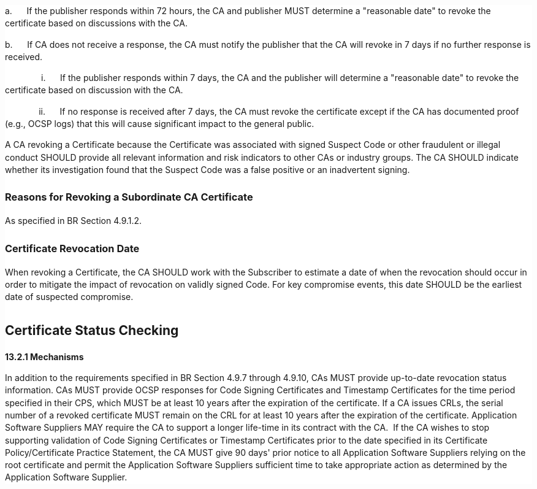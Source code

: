 a.      If the publisher responds within 72 hours, the CA and publisher
MUST determine a "reasonable date" to revoke the certificate based on
discussions with the CA.

b.      If CA does not receive a response, the CA must notify the
publisher that the CA will revoke in 7 days if no further response is
received.

               i.      If the publisher responds within 7 days, the CA
and the publisher will determine a "reasonable date" to revoke the
certificate based on discussion with the CA.

              ii.      If no response is received after 7 days, the CA
must revoke the certificate except if the CA has documented proof (e.g.,
OCSP logs) that this will cause significant impact to the general
public.

A CA revoking a Certificate because the Certificate was associated with
signed Suspect Code or other fraudulent or illegal conduct SHOULD
provide all relevant information and risk indicators to other CAs or
industry groups. The CA SHOULD indicate whether its investigation found
that the Suspect Code was a false positive or an inadvertent signing.

### Reasons for Revoking a Subordinate CA Certificate

As specified in BR Section 4.9.1.2.

### Certificate Revocation Date

When revoking a Certificate, the CA SHOULD work with the Subscriber to
estimate a date of when the revocation should occur in order to mitigate
the impact of revocation on validly signed Code. For key compromise
events, this date SHOULD be the earliest date of suspected compromise.

Certificate Status Checking
---------------------------

**13.2.1 Mechanisms**

In addition to the requirements specified in BR Section 4.9.7 through
4.9.10, CAs MUST provide up-to-date revocation status information. CAs
MUST provide OCSP responses for Code Signing Certificates and Timestamp
Certificates for the time period specified in their CPS, which MUST be
at least 10 years after the expiration of the certificate. If a CA
issues CRLs, the serial number of a revoked certificate MUST remain on
the CRL for at least 10 years after the expiration of the certificate.
Application Software Suppliers MAY require the CA to support a longer
life-time in its contract with the CA.  If the CA wishes to stop
supporting validation of Code Signing Certificates or Timestamp
Certificates prior to the date specified in its Certificate
Policy/Certificate Practice Statement, the CA MUST give 90 days' prior
notice to all Application Software Suppliers relying on the root
certificate and permit the Application Software Suppliers sufficient
time to take appropriate action as determined by the Application
Software Supplier.

